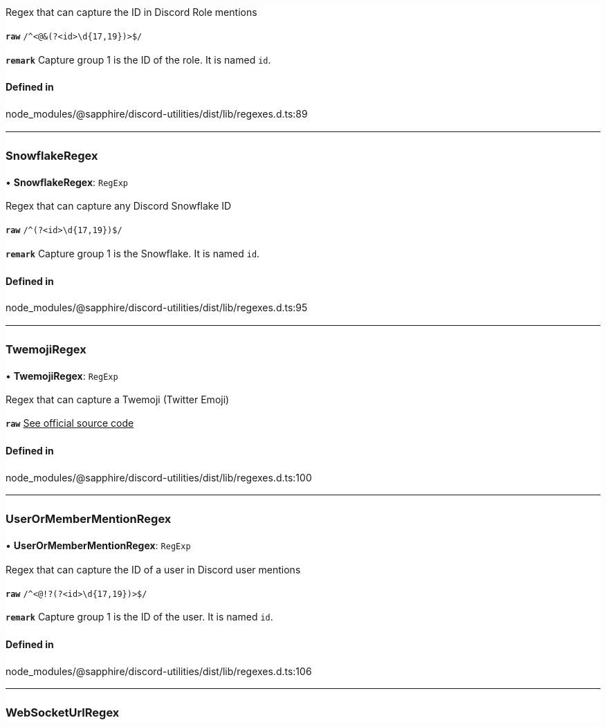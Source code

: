 Regex that can capture the ID in Discord Role mentions

**`raw`** `/^<@&(?<id>\d{17,19})>$/`

**`remark`** Capture group 1 is the ID of the role. It is named `id`.

#### Defined in

node_modules/@sapphire/discord-utilities/dist/lib/regexes.d.ts:89

___

### SnowflakeRegex

• **SnowflakeRegex**: `RegExp`

Regex that can capture any Discord Snowflake ID

**`raw`** `/^(?<id>\d{17,19})$/`

**`remark`** Capture group 1 is the Snowflake. It is named `id`.

#### Defined in

node_modules/@sapphire/discord-utilities/dist/lib/regexes.d.ts:95

___

### TwemojiRegex

• **TwemojiRegex**: `RegExp`

Regex that can capture a Twemoji (Twitter Emoji)

**`raw`** [See official source code](https://github.com/twitter/twemoji-parser/blob/master/src/lib/regex.js)

#### Defined in

node_modules/@sapphire/discord-utilities/dist/lib/regexes.d.ts:100

___

### UserOrMemberMentionRegex

• **UserOrMemberMentionRegex**: `RegExp`

Regex that can capture the ID of a user in Discord user mentions

**`raw`** `/^<@!?(?<id>\d{17,19})>$/`

**`remark`** Capture group 1 is the ID of the user. It is named `id`.

#### Defined in

node_modules/@sapphire/discord-utilities/dist/lib/regexes.d.ts:106

___

### WebSocketUrlRegex
